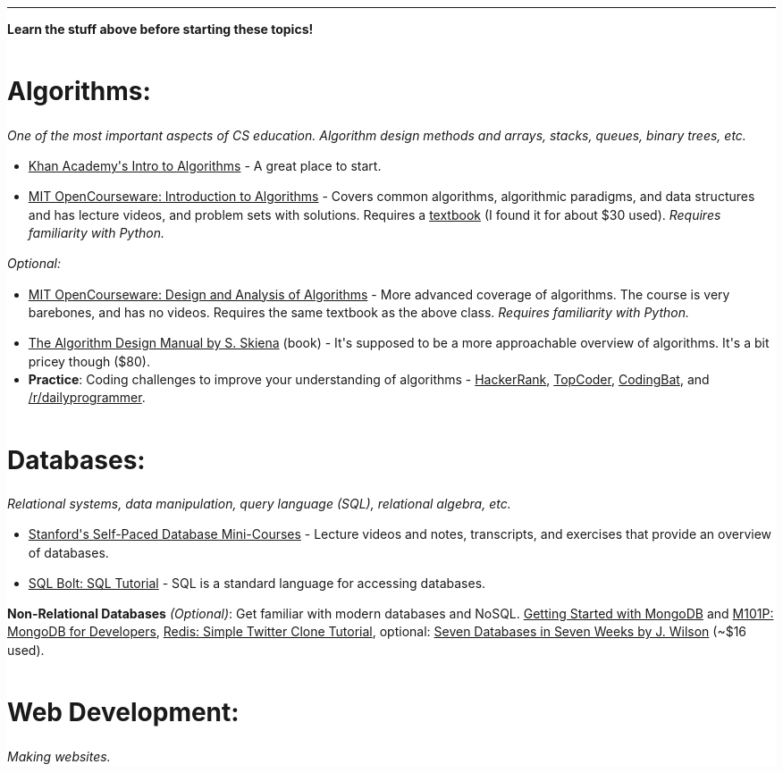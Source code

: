 ***
**Learn the stuff above before starting these topics!**

# Algorithms:

_One of the most important aspects of CS education. Algorithm design methods and arrays, stacks, queues, binary trees, etc._

+ [Khan Academy's Intro to Algorithms](https://www.khanacademy.org/computing/computer-science/algorithms) - A great place to start.

+ [MIT OpenCourseware: Introduction to Algorithms](http://ocw.mit.edu/courses/electrical-engineering-and-computer-science/6-006-introduction-to-algorithms-fall-2011/index.htm) - Covers common algorithms, algorithmic paradigms, and data structures and has lecture videos, and problem sets with solutions. Requires a [textbook](http://www.amazon.com/gp/offer-listing/8120340078/ref=tmm_pap_used_olp_0?ie=UTF8&condition=used&sr=&qid=) (I found it for about $30 used). _Requires familiarity with Python._

_Optional:_
* [MIT OpenCourseware: Design and Analysis of Algorithms](http://ocw.mit.edu/courses/electrical-engineering-and-computer-science/6-046j-design-and-analysis-of-algorithms-spring-2012/index.htm) - More advanced coverage of algorithms. The course is very barebones, and has no videos. Requires the same textbook as the above class. _Requires familiarity with Python._

+ [The Algorithm Design Manual by S. Skiena](http://www.amazon.com/gp/product/1849967202?keywords=algorithms&qid=1360133842&ref_=sr_1_5&s=books&sr=1-5) (book) - It's supposed to be a more approachable overview of algorithms. It's a bit pricey though ($80).
+ **Practice**: Coding challenges to improve your understanding of algorithms - [HackerRank](https://www.hackerrank.com/), [TopCoder](http://www.topcoder.com/), [CodingBat](http://codingbat.com/), and [/r/dailyprogrammer](https://www.reddit.com/r/dailyprogrammer).

# Databases:

_Relational systems, data manipulation, query language (SQL), relational algebra, etc._

+ [Stanford's Self-Paced Database Mini-Courses](https://lagunita.stanford.edu/courses/DB/2014/SelfPaced/about) - Lecture videos and notes, transcripts, and exercises that provide an overview of databases.

+ [SQL Bolt: SQL Tutorial](http://sqlbolt.com/) - SQL is a standard language for accessing databases.

**Non-Relational Databases** _(Optional)_: Get familiar with modern databases and NoSQL. [Getting Started with MongoDB](http://docs.mongodb.org/getting-started/shell/) and [M101P: MongoDB for Developers](https://university.mongodb.com/courses/M101P/about), [Redis: Simple Twitter Clone Tutorial](http://redis.io/topics/twitter-clone), optional: [Seven Databases in Seven Weeks by J. Wilson](http://www.amazon.com/gp/offer-listing/1934356921/ref=dp_olp_all_mbc?ie=UTF8&condition=all) (~$16 used).

# Web Development:

_Making websites._

